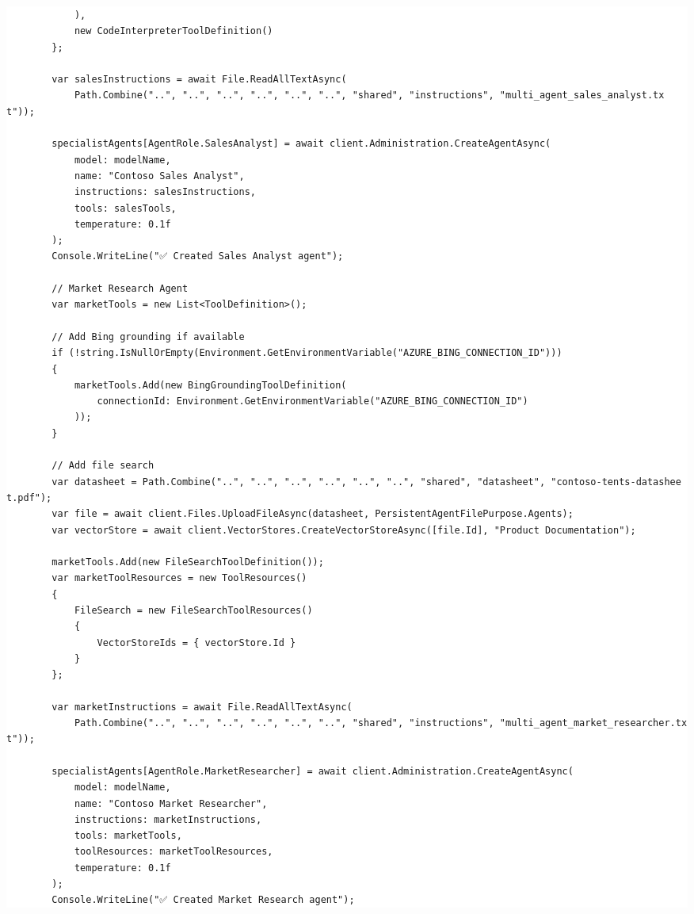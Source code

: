                 ),
                new CodeInterpreterToolDefinition()
            };

            var salesInstructions = await File.ReadAllTextAsync(
                Path.Combine("..", "..", "..", "..", "..", "..", "shared", "instructions", "multi_agent_sales_analyst.txt"));

            specialistAgents[AgentRole.SalesAnalyst] = await client.Administration.CreateAgentAsync(
                model: modelName,
                name: "Contoso Sales Analyst",
                instructions: salesInstructions,
                tools: salesTools,
                temperature: 0.1f
            );
            Console.WriteLine("✅ Created Sales Analyst agent");

            // Market Research Agent
            var marketTools = new List<ToolDefinition>();
            
            // Add Bing grounding if available
            if (!string.IsNullOrEmpty(Environment.GetEnvironmentVariable("AZURE_BING_CONNECTION_ID")))
            {
                marketTools.Add(new BingGroundingToolDefinition(
                    connectionId: Environment.GetEnvironmentVariable("AZURE_BING_CONNECTION_ID")
                ));
            }

            // Add file search
            var datasheet = Path.Combine("..", "..", "..", "..", "..", "..", "shared", "datasheet", "contoso-tents-datasheet.pdf");
            var file = await client.Files.UploadFileAsync(datasheet, PersistentAgentFilePurpose.Agents);
            var vectorStore = await client.VectorStores.CreateVectorStoreAsync([file.Id], "Product Documentation");
            
            marketTools.Add(new FileSearchToolDefinition());
            var marketToolResources = new ToolResources()
            {
                FileSearch = new FileSearchToolResources()
                {
                    VectorStoreIds = { vectorStore.Id }
                }
            };

            var marketInstructions = await File.ReadAllTextAsync(
                Path.Combine("..", "..", "..", "..", "..", "..", "shared", "instructions", "multi_agent_market_researcher.txt"));

            specialistAgents[AgentRole.MarketResearcher] = await client.Administration.CreateAgentAsync(
                model: modelName,
                name: "Contoso Market Researcher",
                instructions: marketInstructions,
                tools: marketTools,
                toolResources: marketToolResources,
                temperature: 0.1f
            );
            Console.WriteLine("✅ Created Market Research agent");
